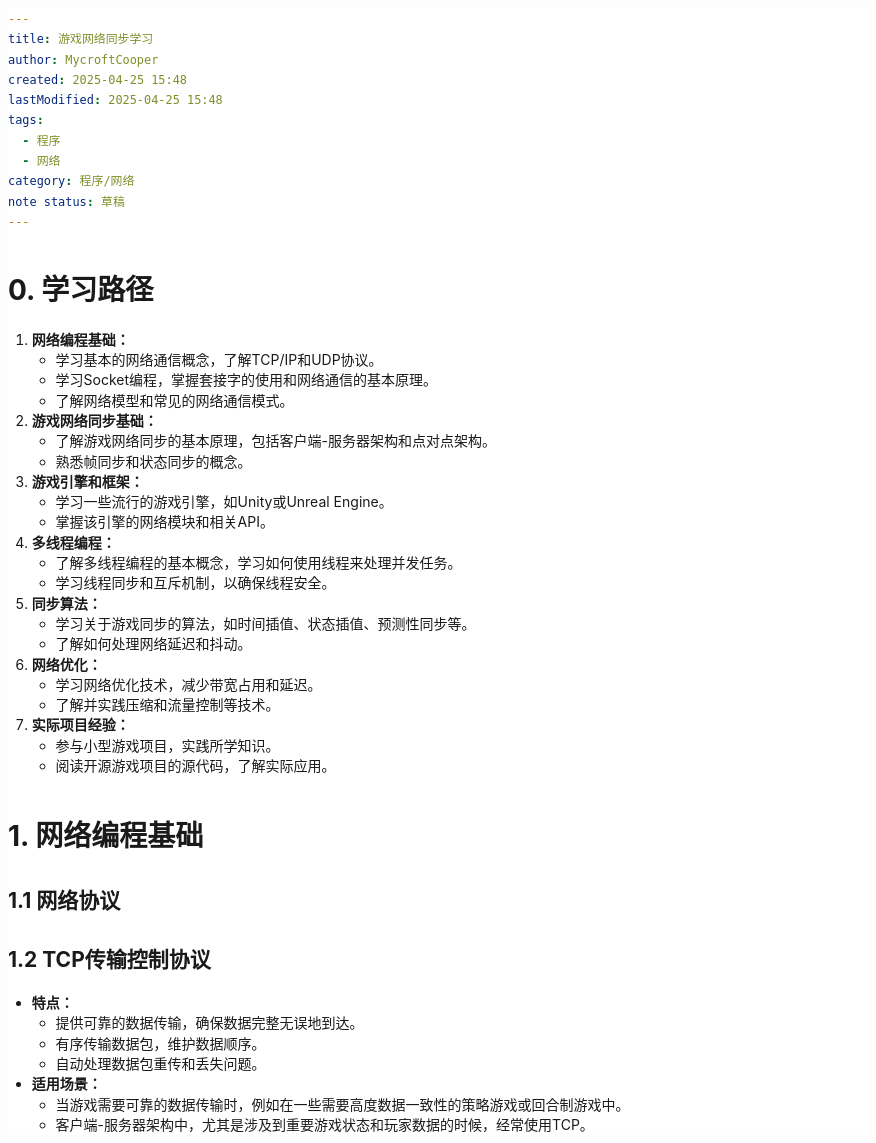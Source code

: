 ```yaml
---
title: 游戏网络同步学习
author: MycroftCooper
created: 2025-04-25 15:48
lastModified: 2025-04-25 15:48
tags:
  - 程序
  - 网络
category: 程序/网络
note status: 草稿
---
```

# 0. 学习路径

1. **网络编程基础：**
   - 学习基本的网络通信概念，了解TCP/IP和UDP协议。
   - 学习Socket编程，掌握套接字的使用和网络通信的基本原理。
   - 了解网络模型和常见的网络通信模式。
2. **游戏网络同步基础：**
   - 了解游戏网络同步的基本原理，包括客户端-服务器架构和点对点架构。
   - 熟悉帧同步和状态同步的概念。
3. **游戏引擎和框架：**
   - 学习一些流行的游戏引擎，如Unity或Unreal Engine。
   - 掌握该引擎的网络模块和相关API。
4. **多线程编程：**
   - 了解多线程编程的基本概念，学习如何使用线程来处理并发任务。
   - 学习线程同步和互斥机制，以确保线程安全。
5. **同步算法：**
   - 学习关于游戏同步的算法，如时间插值、状态插值、预测性同步等。
   - 了解如何处理网络延迟和抖动。
6. **网络优化：**
   - 学习网络优化技术，减少带宽占用和延迟。
   - 了解并实践压缩和流量控制等技术。
7. **实际项目经验：**
   - 参与小型游戏项目，实践所学知识。
   - 阅读开源游戏项目的源代码，了解实际应用。

# 1. 网络编程基础

## 1.1 网络协议

## 1.2 TCP传输控制协议

- **特点：**
  - 提供可靠的数据传输，确保数据完整无误地到达。
  - 有序传输数据包，维护数据顺序。
  - 自动处理数据包重传和丢失问题。
- **适用场景：**
  - 当游戏需要可靠的数据传输时，例如在一些需要高度数据一致性的策略游戏或回合制游戏中。
  - 客户端-服务器架构中，尤其是涉及到重要游戏状态和玩家数据的时候，经常使用TCP。
